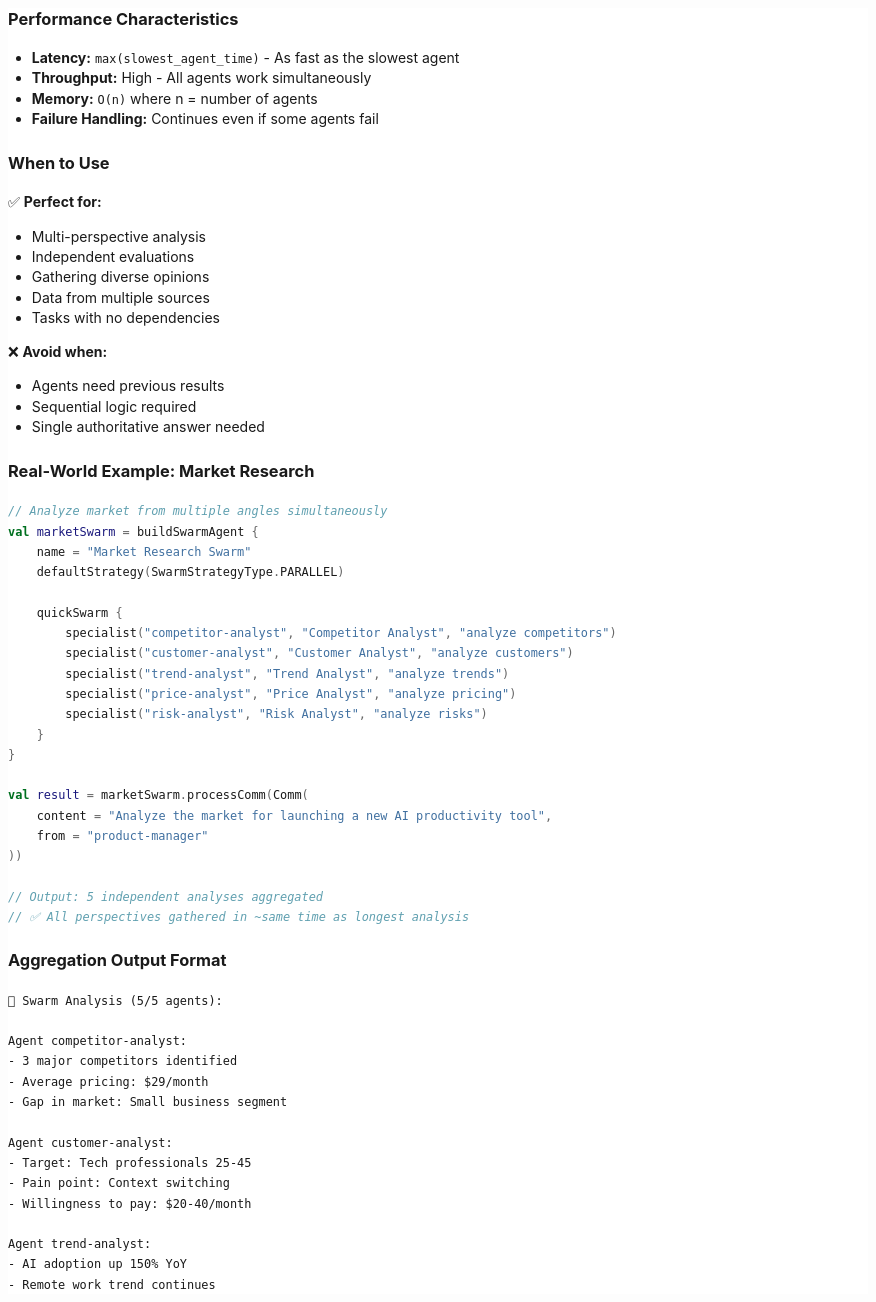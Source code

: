 ### Performance Characteristics

- **Latency:** `max(slowest_agent_time)` - As fast as the slowest agent
- **Throughput:** High - All agents work simultaneously
- **Memory:** `O(n)` where n = number of agents
- **Failure Handling:** Continues even if some agents fail

### When to Use

✅ **Perfect for:**
- Multi-perspective analysis
- Independent evaluations
- Gathering diverse opinions
- Data from multiple sources
- Tasks with no dependencies

❌ **Avoid when:**
- Agents need previous results
- Sequential logic required
- Single authoritative answer needed

### Real-World Example: Market Research

```kotlin
// Analyze market from multiple angles simultaneously
val marketSwarm = buildSwarmAgent {
    name = "Market Research Swarm"
    defaultStrategy(SwarmStrategyType.PARALLEL)

    quickSwarm {
        specialist("competitor-analyst", "Competitor Analyst", "analyze competitors")
        specialist("customer-analyst", "Customer Analyst", "analyze customers")
        specialist("trend-analyst", "Trend Analyst", "analyze trends")
        specialist("price-analyst", "Price Analyst", "analyze pricing")
        specialist("risk-analyst", "Risk Analyst", "analyze risks")
    }
}

val result = marketSwarm.processComm(Comm(
    content = "Analyze the market for launching a new AI productivity tool",
    from = "product-manager"
))

// Output: 5 independent analyses aggregated
// ✅ All perspectives gathered in ~same time as longest analysis
```

### Aggregation Output Format

```
🤖 Swarm Analysis (5/5 agents):

Agent competitor-analyst:
- 3 major competitors identified
- Average pricing: $29/month
- Gap in market: Small business segment

Agent customer-analyst:
- Target: Tech professionals 25-45
- Pain point: Context switching
- Willingness to pay: $20-40/month

Agent trend-analyst:
- AI adoption up 150% YoY
- Remote work trend continues
```